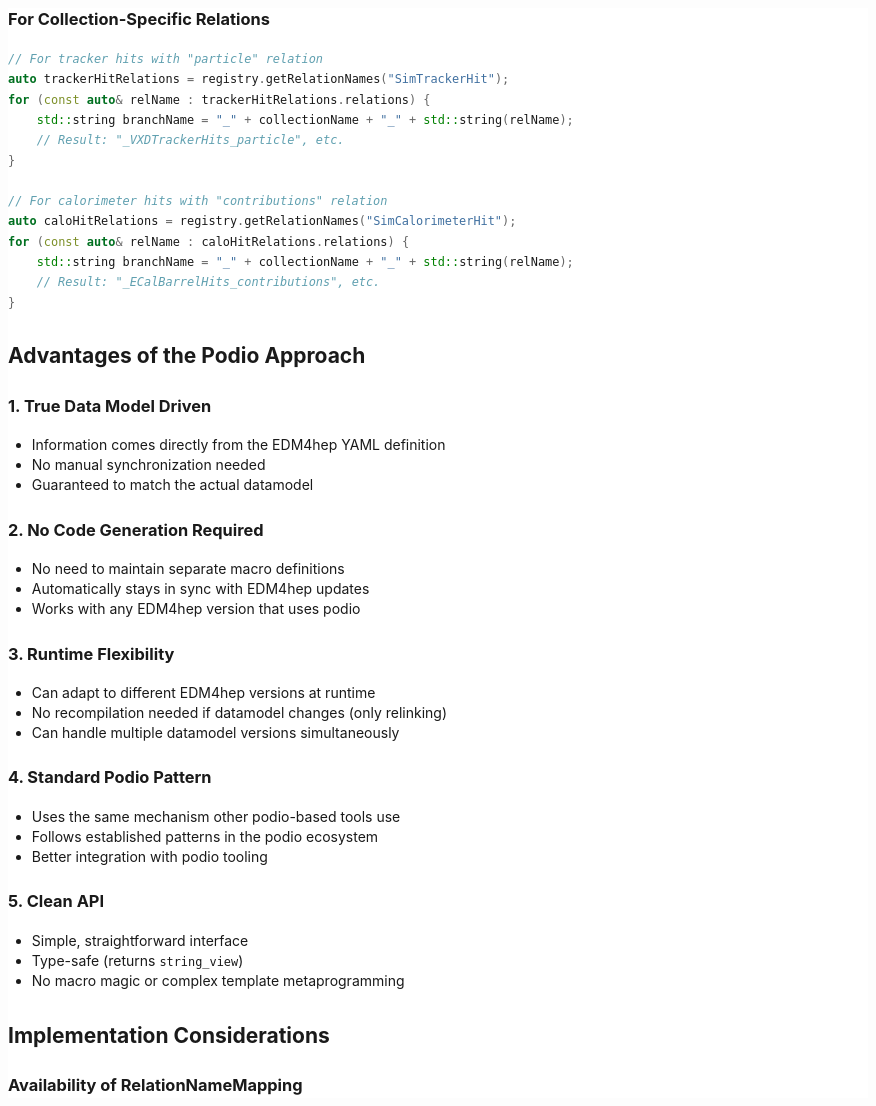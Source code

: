 ### For Collection-Specific Relations

```cpp
// For tracker hits with "particle" relation
auto trackerHitRelations = registry.getRelationNames("SimTrackerHit");
for (const auto& relName : trackerHitRelations.relations) {
    std::string branchName = "_" + collectionName + "_" + std::string(relName);
    // Result: "_VXDTrackerHits_particle", etc.
}

// For calorimeter hits with "contributions" relation
auto caloHitRelations = registry.getRelationNames("SimCalorimeterHit");
for (const auto& relName : caloHitRelations.relations) {
    std::string branchName = "_" + collectionName + "_" + std::string(relName);
    // Result: "_ECalBarrelHits_contributions", etc.
}
```

## Advantages of the Podio Approach

### 1. **True Data Model Driven**
- Information comes directly from the EDM4hep YAML definition
- No manual synchronization needed
- Guaranteed to match the actual datamodel

### 2. **No Code Generation Required**
- No need to maintain separate macro definitions
- Automatically stays in sync with EDM4hep updates
- Works with any EDM4hep version that uses podio

### 3. **Runtime Flexibility**
- Can adapt to different EDM4hep versions at runtime
- No recompilation needed if datamodel changes (only relinking)
- Can handle multiple datamodel versions simultaneously

### 4. **Standard Podio Pattern**
- Uses the same mechanism other podio-based tools use
- Follows established patterns in the podio ecosystem
- Better integration with podio tooling

### 5. **Clean API**
- Simple, straightforward interface
- Type-safe (returns `string_view`)
- No macro magic or complex template metaprogramming

## Implementation Considerations

### Availability of RelationNameMapping
